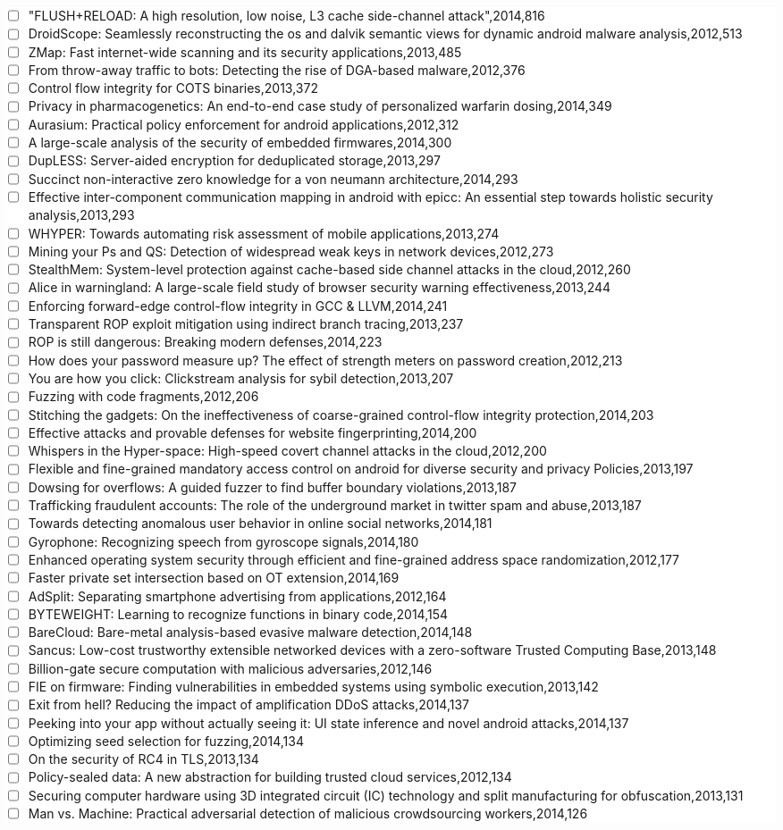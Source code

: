 - [ ] "FLUSH+RELOAD: A high resolution, low noise, L3 cache side-channel attack",2014,816
- [ ] DroidScope: Seamlessly reconstructing the os and dalvik semantic views for dynamic android malware analysis,2012,513
- [ ] ZMap: Fast internet-wide scanning and its security applications,2013,485
- [ ] From throw-away traffic to bots: Detecting the rise of DGA-based malware,2012,376
- [ ] Control flow integrity for COTS binaries,2013,372
- [ ] Privacy in pharmacogenetics: An end-to-end case study of personalized warfarin dosing,2014,349
- [ ] Aurasium: Practical policy enforcement for android applications,2012,312
- [ ] A large-scale analysis of the security of embedded firmwares,2014,300
- [ ] DupLESS: Server-aided encryption for deduplicated storage,2013,297
- [ ] Succinct non-interactive zero knowledge for a von neumann architecture,2014,293
- [ ] Effective inter-component communication mapping in android with epicc: An essential step towards holistic security analysis,2013,293
- [ ] WHYPER: Towards automating risk assessment of mobile applications,2013,274
- [ ] Mining your Ps and QS: Detection of widespread weak keys in network devices,2012,273
- [ ] StealthMem: System-level protection against cache-based side channel attacks in the cloud,2012,260
- [ ] Alice in warningland: A large-scale field study of browser security warning effectiveness,2013,244
- [ ] Enforcing forward-edge control-flow integrity in GCC & LLVM,2014,241
- [ ] Transparent ROP exploit mitigation using indirect branch tracing,2013,237
- [ ] ROP is still dangerous: Breaking modern defenses,2014,223
- [ ] How does your password measure up? The effect of strength meters on password creation,2012,213
- [ ] You are how you click: Clickstream analysis for sybil detection,2013,207
- [ ] Fuzzing with code fragments,2012,206
- [ ] Stitching the gadgets: On the ineffectiveness of coarse-grained control-flow integrity protection,2014,203
- [ ] Effective attacks and provable defenses for website fingerprinting,2014,200
- [ ] Whispers in the Hyper-space: High-speed covert channel attacks in the cloud,2012,200
- [ ] Flexible and fine-grained mandatory access control on android for diverse security and privacy Policies,2013,197
- [ ] Dowsing for overflows: A guided fuzzer to find buffer boundary violations,2013,187
- [ ] Trafficking fraudulent accounts: The role of the underground market in twitter spam and abuse,2013,187
- [ ] Towards detecting anomalous user behavior in online social networks,2014,181
- [ ] Gyrophone: Recognizing speech from gyroscope signals,2014,180
- [ ] Enhanced operating system security through efficient and fine-grained address space randomization,2012,177
- [ ] Faster private set intersection based on OT extension,2014,169
- [ ] AdSplit: Separating smartphone advertising from applications,2012,164
- [ ] BYTEWEIGHT: Learning to recognize functions in binary code,2014,154
- [ ] BareCloud: Bare-metal analysis-based evasive malware detection,2014,148
- [ ] Sancus: Low-cost trustworthy extensible networked devices with a zero-software Trusted Computing Base,2013,148
- [ ] Billion-gate secure computation with malicious adversaries,2012,146
- [ ] FIE on firmware: Finding vulnerabilities in embedded systems using symbolic execution,2013,142
- [ ] Exit from hell? Reducing the impact of amplification DDoS attacks,2014,137
- [ ] Peeking into your app without actually seeing it: UI state inference and novel android attacks,2014,137
- [ ] Optimizing seed selection for fuzzing,2014,134
- [ ] On the security of RC4 in TLS,2013,134
- [ ] Policy-sealed data: A new abstraction for building trusted cloud services,2012,134
- [ ] Securing computer hardware using 3D integrated circuit (IC) technology and split manufacturing for obfuscation,2013,131
- [ ] Man vs. Machine: Practical adversarial detection of malicious crowdsourcing workers,2014,126
